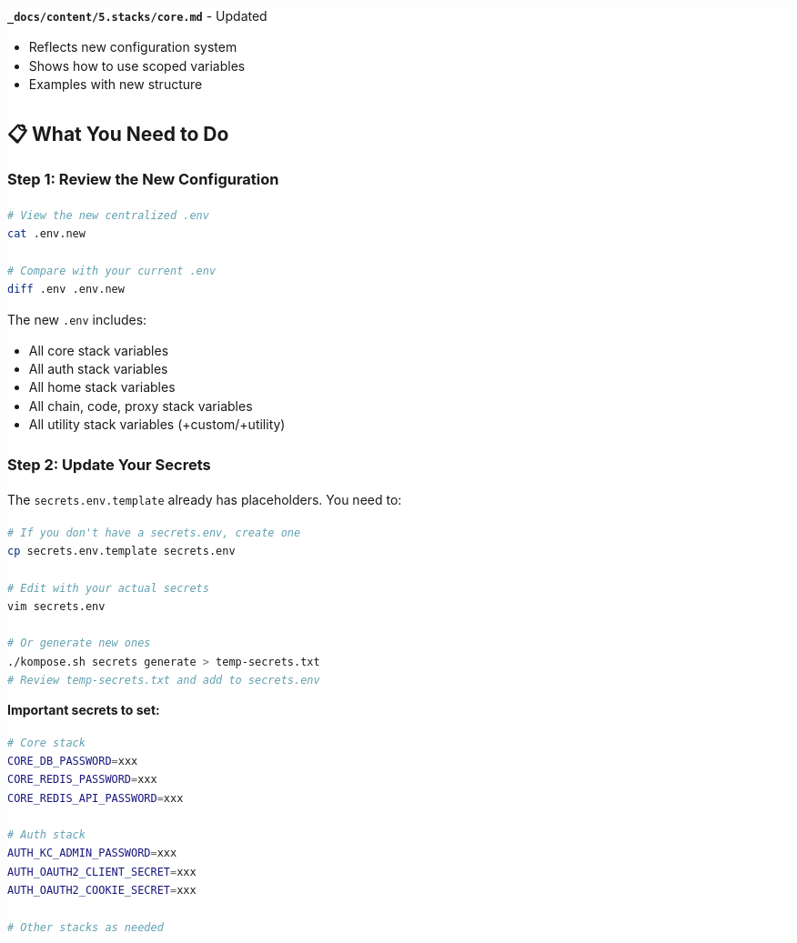 **`_docs/content/5.stacks/core.md`** - Updated
- Reflects new configuration system
- Shows how to use scoped variables
- Examples with new structure

## 📋 What You Need to Do

### Step 1: Review the New Configuration

```bash
# View the new centralized .env
cat .env.new

# Compare with your current .env
diff .env .env.new
```

The new `.env` includes:
- All core stack variables
- All auth stack variables
- All home stack variables
- All chain, code, proxy stack variables
- All utility stack variables (+custom/+utility)

### Step 2: Update Your Secrets

The `secrets.env.template` already has placeholders. You need to:

```bash
# If you don't have a secrets.env, create one
cp secrets.env.template secrets.env

# Edit with your actual secrets
vim secrets.env

# Or generate new ones
./kompose.sh secrets generate > temp-secrets.txt
# Review temp-secrets.txt and add to secrets.env
```

**Important secrets to set:**
```bash
# Core stack
CORE_DB_PASSWORD=xxx
CORE_REDIS_PASSWORD=xxx
CORE_REDIS_API_PASSWORD=xxx

# Auth stack
AUTH_KC_ADMIN_PASSWORD=xxx
AUTH_OAUTH2_CLIENT_SECRET=xxx
AUTH_OAUTH2_COOKIE_SECRET=xxx

# Other stacks as needed
```
